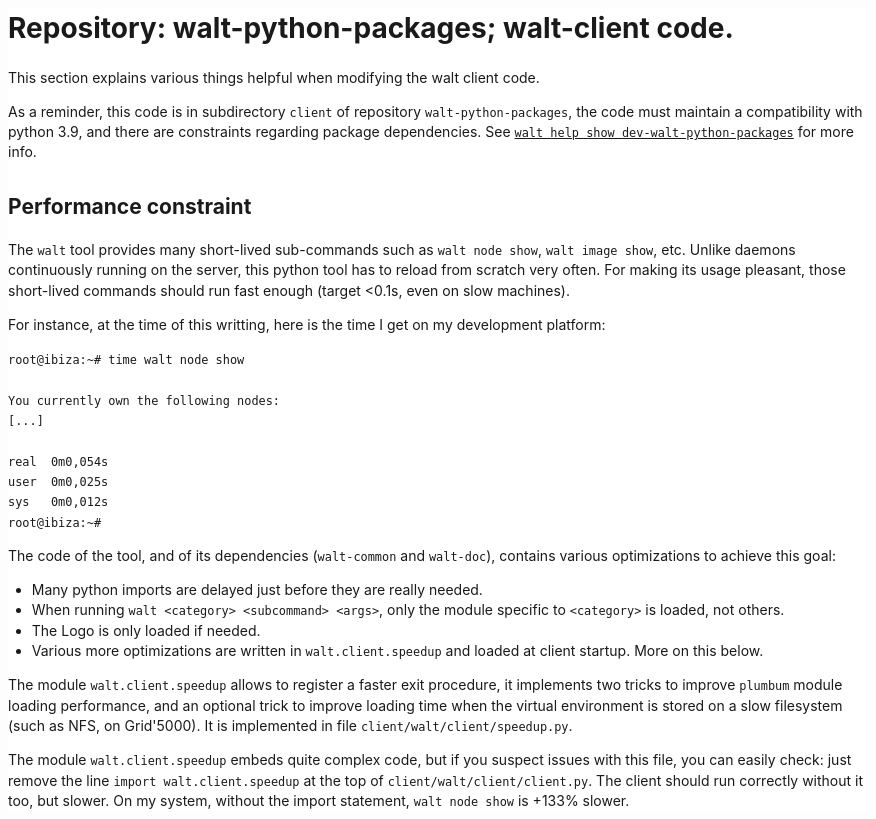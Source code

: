 
# Repository: walt-python-packages; walt-client code.

This section explains various things helpful when modifying the walt client code.

As a reminder, this code is in subdirectory `client` of repository
`walt-python-packages`, the code must maintain a compatibility with python 3.9,
and there are constraints regarding package dependencies.
See [`walt help show dev-walt-python-packages`](dev-walt-python-packages.md) for more info.


## Performance constraint

The `walt` tool provides many short-lived sub-commands such as `walt node show`,
`walt image show`, etc. Unlike daemons continuously running on the server, this
python tool has to reload from scratch very often.
For making its usage pleasant, those short-lived commands should run fast enough
(target <0.1s, even on slow machines).

For instance, at the time of this writting, here is the time I get on my development
platform:
```
root@ibiza:~# time walt node show

You currently own the following nodes:
[...]

real  0m0,054s
user  0m0,025s
sys	  0m0,012s
root@ibiza:~#
```

The code of the tool, and of its dependencies (`walt-common` and `walt-doc`), contains
various optimizations to achieve this goal:
* Many python imports are delayed just before they are really needed.
* When running `walt <category> <subcommand> <args>`, only the module specific to
  `<category>` is loaded, not others.
* The Logo is only loaded if needed.
* Various more optimizations are written in `walt.client.speedup` and loaded at client
  startup. More on this below.

The module `walt.client.speedup` allows to register a faster exit procedure, it
implements two tricks to improve `plumbum` module loading performance, and an optional
trick to improve loading time when the virtual environment is stored on a slow
filesystem (such as NFS, on Grid'5000).
It is implemented in file `client/walt/client/speedup.py`.

The module `walt.client.speedup` embeds quite complex code, but if you suspect
issues with this file, you can easily check: just remove the line
`import walt.client.speedup` at the top of `client/walt/client/client.py`.
The client should run correctly without it too, but slower. On my system,
without the import statement, `walt node show` is +133% slower.
